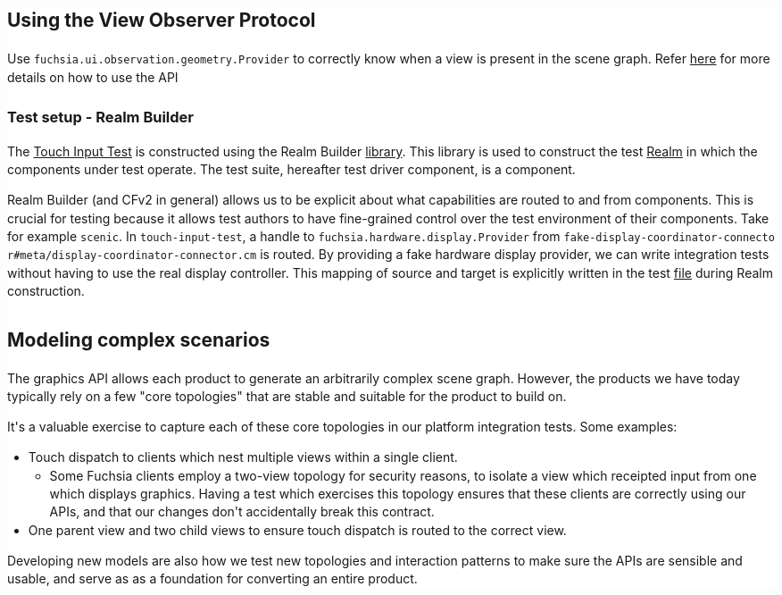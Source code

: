 ## Using the View Observer Protocol

Use `fuchsia.ui.observation.geometry.Provider` to correctly know when a view is
present in the scene graph. Refer [here](/src/ui/tests/view_observer_guide.md)
for more details on how to use the API

### Test setup - Realm Builder

The
[Touch Input Test](/src/ui/tests/integration_input_tests/touch/touch-input-test.cc)
is constructed using the Realm Builder
[library](/docs/development/testing/components/realm_builder). This library is
used to construct the test [Realm](/docs/concepts/components/v2/realms) in which
the components under test operate. The test suite, hereafter test driver
component, is a component.

Realm Builder (and CFv2 in general) allows us to be explicit about what
capabilities are routed to and from components. This is crucial for testing
because it allows test authors to have fine-grained control over the test
environment of their components. Take for example `scenic`. In
`touch-input-test`, a handle to `fuchsia.hardware.display.Provider` from
`fake-display-coordinator-connector#meta/display-coordinator-connector.cm`
is routed. By providing a fake hardware display provider, we can write
integration tests without having to use the real display controller. This
mapping of source and target is explicitly written in the test
[file](/src/ui/tests/integration_input_tests/touch/touch-input-test.cc) during
Realm construction.

## Modeling complex scenarios

The graphics API allows each product to generate an arbitrarily complex scene
graph. However, the products we have today typically rely on a few "core
topologies" that are stable and suitable for the product to build on.

It's a valuable exercise to capture each of these core topologies in our
platform integration tests. Some examples:

- Touch dispatch to clients which nest multiple views within a single client.
  - Some Fuchsia clients employ a two-view topology for security reasons, to isolate a view which receipted input from one which displays graphics. Having a test which exercises this topology ensures that these clients are correctly using our APIs, and that our changes don't accidentally break this contract.
- One parent view and two child views to ensure touch
  dispatch is routed to the correct view.

Developing new models are also how we test new topologies and interaction
patterns to make sure the APIs are sensible and usable, and serve as as a
foundation for converting an entire product.
